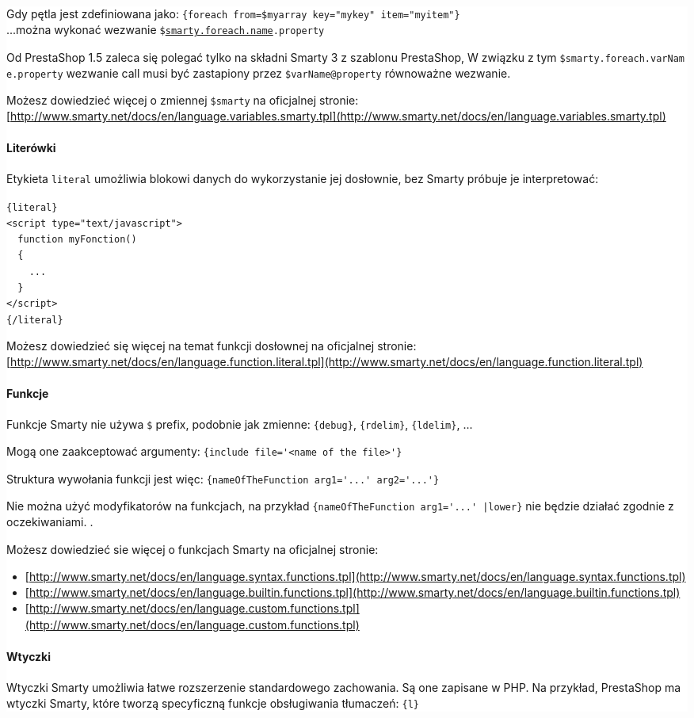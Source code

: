 Gdy pętla jest zdefiniowana jako: `{foreach from=$myarray key="mykey" item="myitem"}`\
...można wykonać wezwanie `$`[`smarty.foreach.name`](http://smarty.foreach.name)`.property`

Od PrestaShop 1.5 zaleca się polegać tylko na składni Smarty 3 z szablonu PrestaShop, W związku z tym `$smarty.foreach.varName.property` wezwanie call musi być zastapiony przez `$varName@property` równoważne wezwanie.

Możesz dowiedzieć więcej o zmiennej `$smarty` na oficjalnej stronie: [http://www.smarty.net/docs/en/language.variables.smarty.tpl](http://www.smarty.net/docs/en/language.variables.smarty.tpl)

#### Literówki <a href="#szablonytematyczneismarty-literowki" id="szablonytematyczneismarty-literowki"></a>

Etykieta `literal` umożliwia blokowi danych do wykorzystanie jej dosłownie, bez Smarty próbuje je interpretować:

```
{literal}
<script type="text/javascript">
  function myFonction()
  {
    ...
  }
</script>
{/literal}
```

Możesz dowiedzieć się więcej na temat funkcji dosłownej na oficjalnej stronie: [http://www.smarty.net/docs/en/language.function.literal.tpl](http://www.smarty.net/docs/en/language.function.literal.tpl)

#### Funkcje <a href="#szablonytematyczneismarty-funkcje" id="szablonytematyczneismarty-funkcje"></a>

Funkcje Smarty nie używa `$` prefix, podobnie jak zmienne: `{debug}`, `{rdelim}`, `{ldelim}`, ...

Mogą one zaakceptować argumenty: `{include file='<name of the file>'}`

Struktura wywołania funkcji jest więc: `{nameOfTheFunction arg1='...' arg2='...'}`

Nie można użyć modyfikatorów na funkcjach, na przykład `{nameOfTheFunction arg1='...' |lower}` nie będzie działać zgodnie z oczekiwaniami. .

Możesz dowiedzieć sie więcej o funkcjach Smarty na oficjalnej stronie:

* [http://www.smarty.net/docs/en/language.syntax.functions.tpl](http://www.smarty.net/docs/en/language.syntax.functions.tpl)
* [http://www.smarty.net/docs/en/language.builtin.functions.tpl](http://www.smarty.net/docs/en/language.builtin.functions.tpl)
* [http://www.smarty.net/docs/en/language.custom.functions.tpl](http://www.smarty.net/docs/en/language.custom.functions.tpl)

#### Wtyczki <a href="#szablonytematyczneismarty-wtyczki" id="szablonytematyczneismarty-wtyczki"></a>

Wtyczki Smarty umożliwia łatwe rozszerzenie standardowego zachowania. Są one zapisane w PHP. Na przykład, PrestaShop ma wtyczki Smarty, które tworzą specyficzną funkcje obsługiwania tłumaczeń: `{l}`
